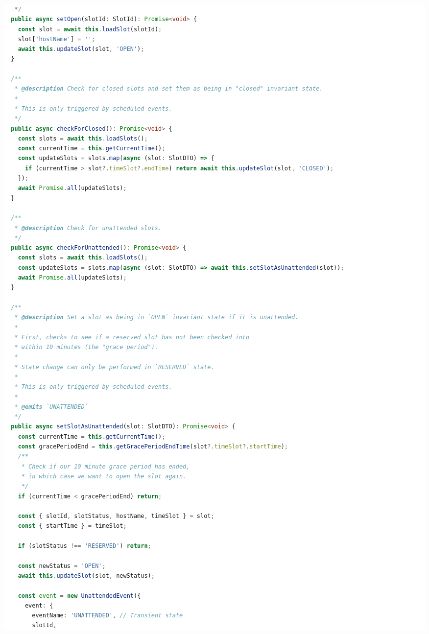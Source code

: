```typescript
   */
  public async setOpen(slotId: SlotId): Promise<void> {
    const slot = await this.loadSlot(slotId);
    slot['hostName'] = '';
    await this.updateSlot(slot, 'OPEN');
  }

  /**
   * @description Check for closed slots and set them as being in "closed" invariant state.
   *
   * This is only triggered by scheduled events.
   */
  public async checkForClosed(): Promise<void> {
    const slots = await this.loadSlots();
    const currentTime = this.getCurrentTime();
    const updateSlots = slots.map(async (slot: SlotDTO) => {
      if (currentTime > slot?.timeSlot?.endTime) return await this.updateSlot(slot, 'CLOSED');
    });
    await Promise.all(updateSlots);
  }

  /**
   * @description Check for unattended slots.
   */
  public async checkForUnattended(): Promise<void> {
    const slots = await this.loadSlots();
    const updateSlots = slots.map(async (slot: SlotDTO) => await this.setSlotAsUnattended(slot));
    await Promise.all(updateSlots);
  }

  /**
   * @description Set a slot as being in `OPEN` invariant state if it is unattended.
   *
   * First, checks to see if a reserved slot has not been checked into
   * within 10 minutes (the "grace period").
   *
   * State change can only be performed in `RESERVED` state.
   *
   * This is only triggered by scheduled events.
   *
   * @emits `UNATTENDED`
   */
  public async setSlotAsUnattended(slot: SlotDTO): Promise<void> {
    const currentTime = this.getCurrentTime();
    const gracePeriodEnd = this.getGracePeriodEndTime(slot?.timeSlot?.startTime);
    /**
     * Check if our 10 minute grace period has ended,
     * in which case we want to open the slot again.
     */
    if (currentTime < gracePeriodEnd) return;

    const { slotId, slotStatus, hostName, timeSlot } = slot;
    const { startTime } = timeSlot;

    if (slotStatus !== 'RESERVED') return;

    const newStatus = 'OPEN';
    await this.updateSlot(slot, newStatus);

    const event = new UnattendedEvent({
      event: {
        eventName: 'UNATTENDED', // Transient state
        slotId,
```